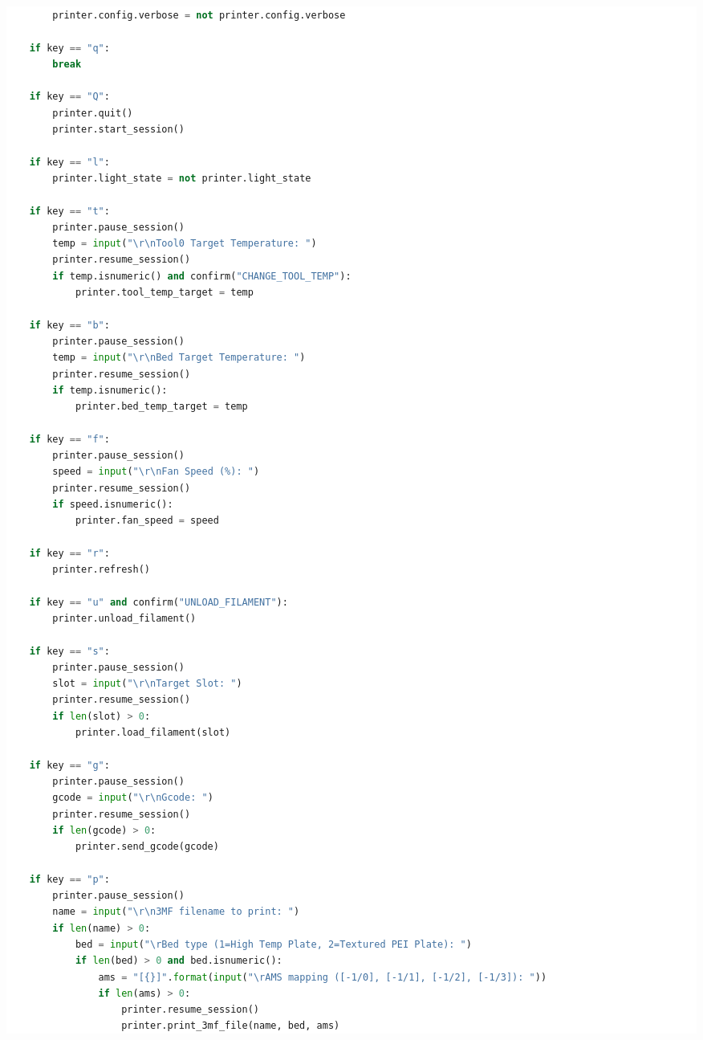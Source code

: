 ```py
        printer.config.verbose = not printer.config.verbose

    if key == "q": 
        break

    if key == "Q":
        printer.quit()
        printer.start_session()

    if key == "l":
        printer.light_state = not printer.light_state

    if key == "t":
        printer.pause_session()
        temp = input("\r\nTool0 Target Temperature: ")
        printer.resume_session()
        if temp.isnumeric() and confirm("CHANGE_TOOL_TEMP"):
            printer.tool_temp_target = temp

    if key == "b":
        printer.pause_session()
        temp = input("\r\nBed Target Temperature: ")
        printer.resume_session()
        if temp.isnumeric():
            printer.bed_temp_target = temp
            
    if key == "f":
        printer.pause_session()
        speed = input("\r\nFan Speed (%): ")
        printer.resume_session()
        if speed.isnumeric():
            printer.fan_speed = speed

    if key == "r":
        printer.refresh()
        
    if key == "u" and confirm("UNLOAD_FILAMENT"):
        printer.unload_filament()

    if key == "s":
        printer.pause_session()
        slot = input("\r\nTarget Slot: ")
        printer.resume_session()
        if len(slot) > 0:
            printer.load_filament(slot)

    if key == "g":
        printer.pause_session()
        gcode = input("\r\nGcode: ")
        printer.resume_session()
        if len(gcode) > 0:
            printer.send_gcode(gcode)

    if key == "p":
        printer.pause_session()
        name = input("\r\n3MF filename to print: ")
        if len(name) > 0:
            bed = input("\rBed type (1=High Temp Plate, 2=Textured PEI Plate): ")
            if len(bed) > 0 and bed.isnumeric():
                ams = "[{}]".format(input("\rAMS mapping ([-1/0], [-1/1], [-1/2], [-1/3]): "))
                if len(ams) > 0:
                    printer.resume_session()
                    printer.print_3mf_file(name, bed, ams)
```
